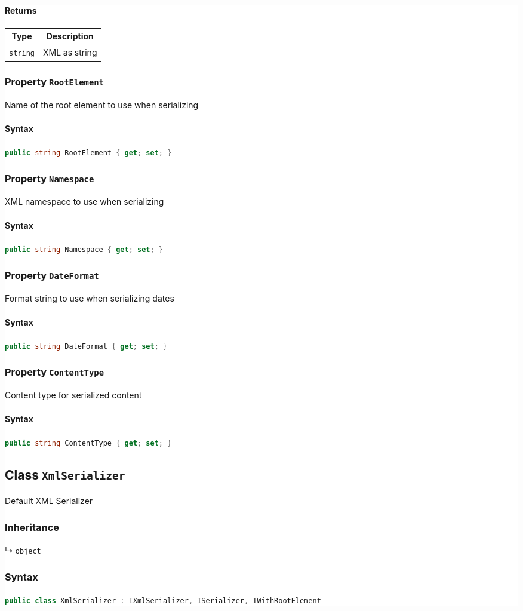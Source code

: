 #### Returns
Type | Description
--- | ---
`string` | XML as string



### Property `RootElement`

Name of the root element to use when serializing

#### Syntax
```csharp
public string RootElement { get; set; }
```


### Property `Namespace`

XML namespace to use when serializing

#### Syntax
```csharp
public string Namespace { get; set; }
```


### Property `DateFormat`

Format string to use when serializing dates

#### Syntax
```csharp
public string DateFormat { get; set; }
```


### Property `ContentType`

Content type for serialized content

#### Syntax
```csharp
public string ContentType { get; set; }
```


## Class `XmlSerializer`

Default XML Serializer

### Inheritance
↳ `object`
### Syntax
```csharp
public class XmlSerializer : IXmlSerializer, ISerializer, IWithRootElement
```

